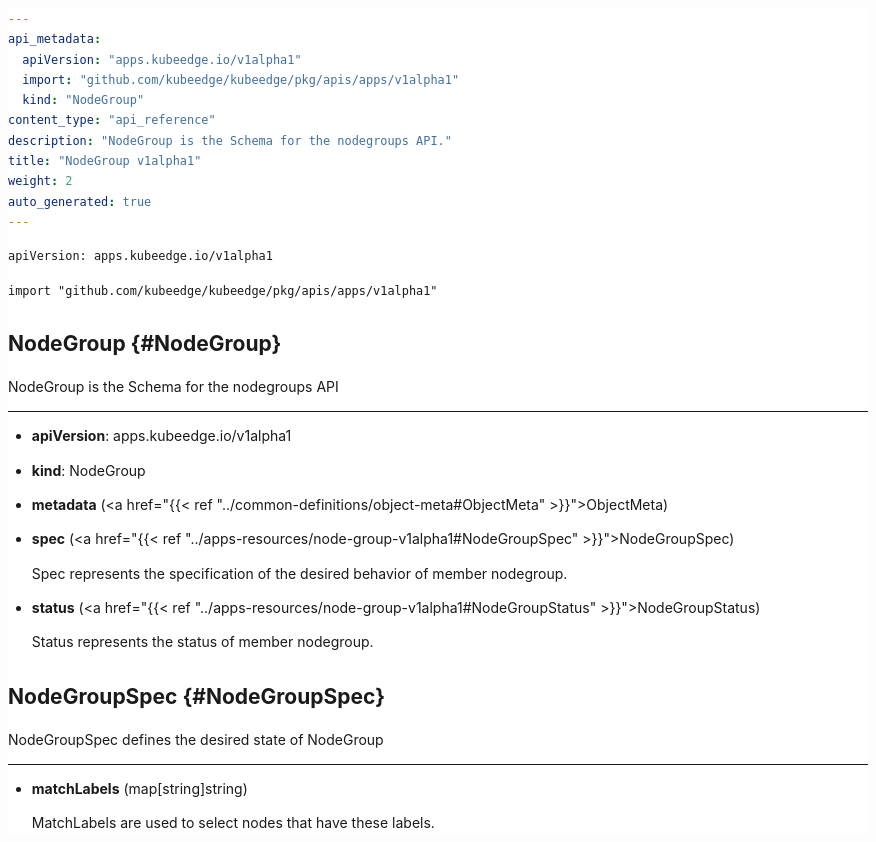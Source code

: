 ```yaml
---
api_metadata:
  apiVersion: "apps.kubeedge.io/v1alpha1"
  import: "github.com/kubeedge/kubeedge/pkg/apis/apps/v1alpha1"
  kind: "NodeGroup"
content_type: "api_reference"
description: "NodeGroup is the Schema for the nodegroups API."
title: "NodeGroup v1alpha1"
weight: 2
auto_generated: true
---
```




`apiVersion: apps.kubeedge.io/v1alpha1`

`import "github.com/kubeedge/kubeedge/pkg/apis/apps/v1alpha1"`


## NodeGroup {#NodeGroup}

NodeGroup is the Schema for the nodegroups API

<hr>

- **apiVersion**: apps.kubeedge.io/v1alpha1


- **kind**: NodeGroup


- **metadata** (<a href="{{< ref "../common-definitions/object-meta#ObjectMeta" >}}">ObjectMeta</a>)


- **spec** (<a href="{{< ref "../apps-resources/node-group-v1alpha1#NodeGroupSpec" >}}">NodeGroupSpec</a>)

  Spec represents the specification of the desired behavior of member nodegroup.

- **status** (<a href="{{< ref "../apps-resources/node-group-v1alpha1#NodeGroupStatus" >}}">NodeGroupStatus</a>)

  Status represents the status of member nodegroup.





## NodeGroupSpec {#NodeGroupSpec}

NodeGroupSpec defines the desired state of NodeGroup

<hr>

- **matchLabels** (map[string]string)

  MatchLabels are used to select nodes that have these labels.
